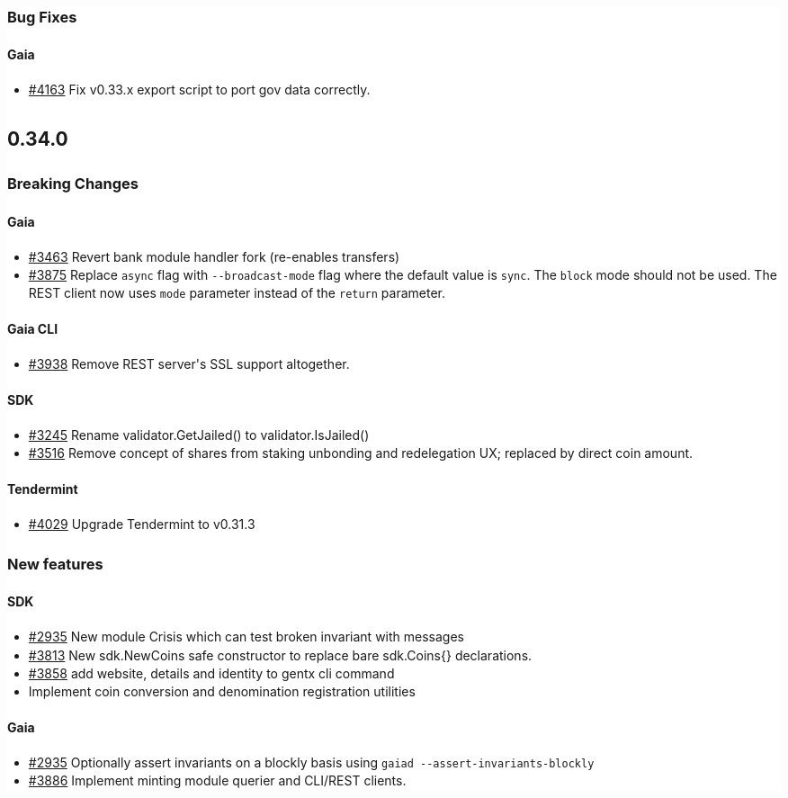 ### Bug Fixes

#### Gaia

* [#4163](https://github.com/bluehelix-chain/bhchain/pull/4163) Fix v0.33.x export script to port gov data correctly.

## 0.34.0

### Breaking Changes

#### Gaia

* [\#3463](https://github.com/bluehelix-chain/bhchain/issues/3463) Revert bank module handler fork (re-enables transfers)
* [\#3875](https://github.com/bluehelix-chain/bhchain/issues/3875) Replace `async` flag with `--broadcast-mode` flag where the default
  value is `sync`. The `block` mode should not be used. The REST client now
  uses `mode` parameter instead of the `return` parameter.

#### Gaia CLI

* [\#3938](https://github.com/bluehelix-chain/bhchain/issues/3938) Remove REST server's SSL support altogether.

#### SDK

* [\#3245](https://github.com/bluehelix-chain/bhchain/issues/3245) Rename validator.GetJailed() to validator.IsJailed()
* [\#3516](https://github.com/bluehelix-chain/bhchain/issues/3516) Remove concept of shares from staking unbonding and redelegation UX;
  replaced by direct coin amount.

#### Tendermint

* [\#4029](https://github.com/bluehelix-chain/bhchain/issues/4029) Upgrade Tendermint to v0.31.3

### New features

#### SDK

* [\#2935](https://github.com/bluehelix-chain/bhchain/issues/2935) New module Crisis which can test broken invariant with messages
* [\#3813](https://github.com/bluehelix-chain/bhchain/issues/3813) New sdk.NewCoins safe constructor to replace bare sdk.Coins{} declarations.
* [\#3858](https://github.com/bluehelix-chain/bhchain/issues/3858) add website, details and identity to gentx cli command
* Implement coin conversion and denomination registration utilities

#### Gaia

* [\#2935](https://github.com/bluehelix-chain/bhchain/issues/2935) Optionally assert invariants on a blockly basis using `gaiad --assert-invariants-blockly`
* [\#3886](https://github.com/bluehelix-chain/bhchain/issues/3886) Implement minting module querier and CLI/REST clients.
